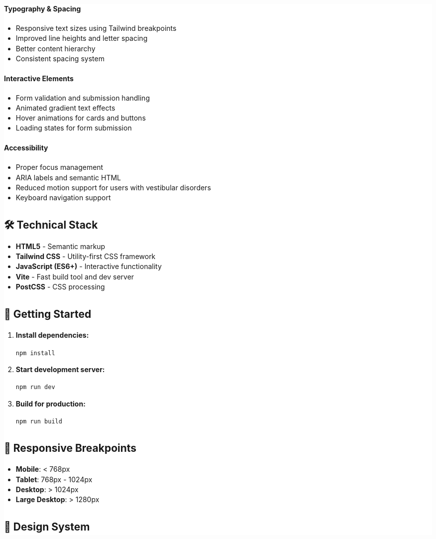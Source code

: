 #### **Typography & Spacing**
- Responsive text sizes using Tailwind breakpoints
- Improved line heights and letter spacing
- Better content hierarchy
- Consistent spacing system

#### **Interactive Elements**
- Form validation and submission handling
- Animated gradient text effects
- Hover animations for cards and buttons
- Loading states for form submission

#### **Accessibility**
- Proper focus management
- ARIA labels and semantic HTML
- Reduced motion support for users with vestibular disorders
- Keyboard navigation support

## 🛠️ **Technical Stack**

- **HTML5** - Semantic markup
- **Tailwind CSS** - Utility-first CSS framework
- **JavaScript (ES6+)** - Interactive functionality
- **Vite** - Fast build tool and dev server
- **PostCSS** - CSS processing

## 🚀 **Getting Started**

1. **Install dependencies:**
   ```bash
   npm install
   ```

2. **Start development server:**
   ```bash
   npm run dev
   ```

3. **Build for production:**
   ```bash
   npm run build
   ```

## 📱 **Responsive Breakpoints**

- **Mobile**: < 768px
- **Tablet**: 768px - 1024px  
- **Desktop**: > 1024px
- **Large Desktop**: > 1280px

## 🎨 **Design System**
